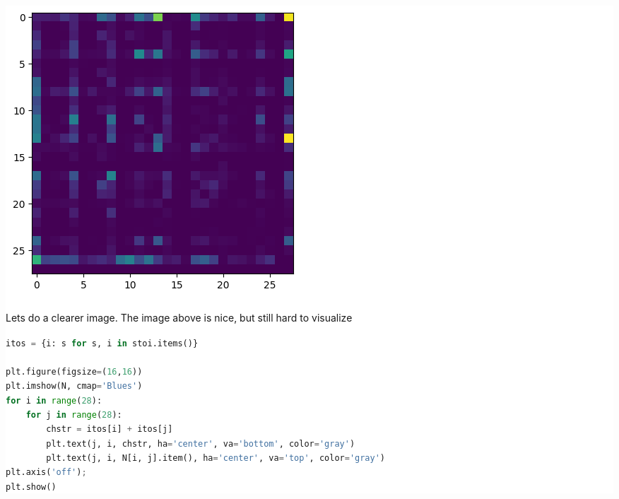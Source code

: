 
    
![png](bigram-lm_files/bigram-lm_18_1.png)
    


Lets do a clearer image.  The image above is nice, but still hard to visualize


```python
itos = {i: s for s, i in stoi.items()}

plt.figure(figsize=(16,16))
plt.imshow(N, cmap='Blues')
for i in range(28):
    for j in range(28):
        chstr = itos[i] + itos[j]
        plt.text(j, i, chstr, ha='center', va='bottom', color='gray')
        plt.text(j, i, N[i, j].item(), ha='center', va='top', color='gray')
plt.axis('off');
plt.show()
```


    